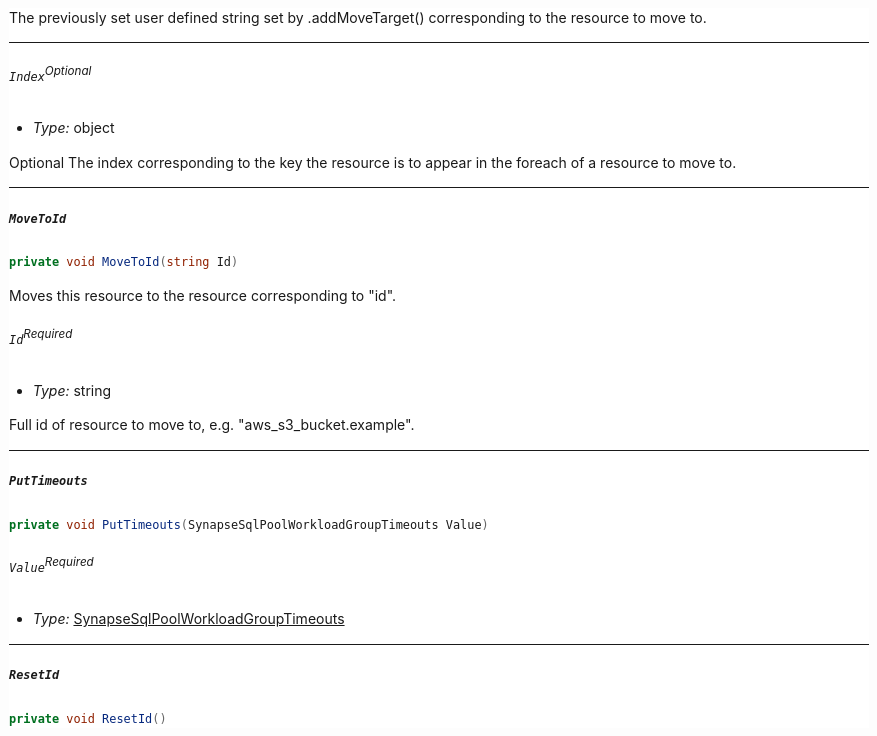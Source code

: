 The previously set user defined string set by .addMoveTarget() corresponding to the resource to move to.

---

###### `Index`<sup>Optional</sup> <a name="Index" id="@cdktf/provider-azurerm.synapseSqlPoolWorkloadGroup.SynapseSqlPoolWorkloadGroup.moveTo.parameter.index"></a>

- *Type:* object

Optional The index corresponding to the key the resource is to appear in the foreach of a resource to move to.

---

##### `MoveToId` <a name="MoveToId" id="@cdktf/provider-azurerm.synapseSqlPoolWorkloadGroup.SynapseSqlPoolWorkloadGroup.moveToId"></a>

```csharp
private void MoveToId(string Id)
```

Moves this resource to the resource corresponding to "id".

###### `Id`<sup>Required</sup> <a name="Id" id="@cdktf/provider-azurerm.synapseSqlPoolWorkloadGroup.SynapseSqlPoolWorkloadGroup.moveToId.parameter.id"></a>

- *Type:* string

Full id of resource to move to, e.g. "aws_s3_bucket.example".

---

##### `PutTimeouts` <a name="PutTimeouts" id="@cdktf/provider-azurerm.synapseSqlPoolWorkloadGroup.SynapseSqlPoolWorkloadGroup.putTimeouts"></a>

```csharp
private void PutTimeouts(SynapseSqlPoolWorkloadGroupTimeouts Value)
```

###### `Value`<sup>Required</sup> <a name="Value" id="@cdktf/provider-azurerm.synapseSqlPoolWorkloadGroup.SynapseSqlPoolWorkloadGroup.putTimeouts.parameter.value"></a>

- *Type:* <a href="#@cdktf/provider-azurerm.synapseSqlPoolWorkloadGroup.SynapseSqlPoolWorkloadGroupTimeouts">SynapseSqlPoolWorkloadGroupTimeouts</a>

---

##### `ResetId` <a name="ResetId" id="@cdktf/provider-azurerm.synapseSqlPoolWorkloadGroup.SynapseSqlPoolWorkloadGroup.resetId"></a>

```csharp
private void ResetId()
```
